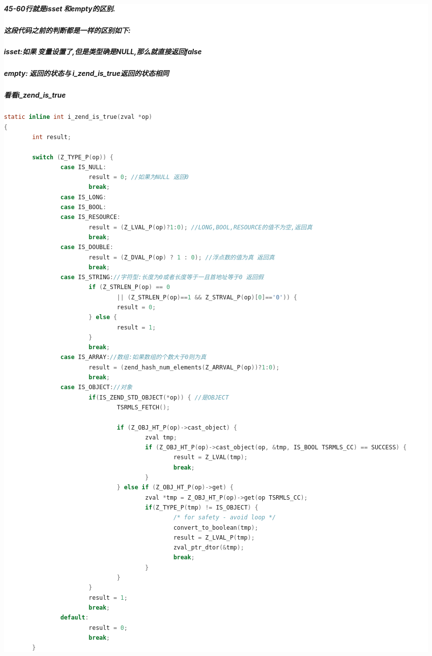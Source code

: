  
##### 45-60行就是isset 和empty的区别.
##### 这段代码之前的判断都是一样的区别如下:
##### isset:如果 变量设置了,但是类型确是NULL,那么就直接返回false

##### empty: 返回的状态与 i_zend_is_true返回的状态相同
##### 看看i_zend_is_true

``` c
static inline int i_zend_is_true(zval *op)
{
        int result;
 
        switch (Z_TYPE_P(op)) {
                case IS_NULL:
                        result = 0; //如果为NULL 返回0
                        break;
                case IS_LONG:
                case IS_BOOL:
                case IS_RESOURCE:
                        result = (Z_LVAL_P(op)?1:0); //LONG,BOOL,RESOURCE的值不为空,返回真
                        break;
                case IS_DOUBLE:
                        result = (Z_DVAL_P(op) ? 1 : 0); //浮点数的值为真 返回真
                        break;
                case IS_STRING://字符型:长度为0或者长度等于一且首地址等于0 返回假
                        if (Z_STRLEN_P(op) == 0
                                || (Z_STRLEN_P(op)==1 && Z_STRVAL_P(op)[0]=='0')) {
                                result = 0;
                        } else {
                                result = 1;
                        }
                        break;
                case IS_ARRAY://数组:如果数组的个数大于0则为真
                        result = (zend_hash_num_elements(Z_ARRVAL_P(op))?1:0);
                        break;
                case IS_OBJECT://对象
                        if(IS_ZEND_STD_OBJECT(*op)) { //是OBJECT
                                TSRMLS_FETCH();
 
                                if (Z_OBJ_HT_P(op)->cast_object) {
                                        zval tmp;
                                        if (Z_OBJ_HT_P(op)->cast_object(op, &tmp, IS_BOOL TSRMLS_CC) == SUCCESS) {
                                                result = Z_LVAL(tmp);
                                                break;
                                        }
                                } else if (Z_OBJ_HT_P(op)->get) {
                                        zval *tmp = Z_OBJ_HT_P(op)->get(op TSRMLS_CC);
                                        if(Z_TYPE_P(tmp) != IS_OBJECT) {
                                                /* for safety - avoid loop */
                                                convert_to_boolean(tmp);
                                                result = Z_LVAL_P(tmp);
                                                zval_ptr_dtor(&tmp);
                                                break;
                                        }
                                }
                        }
                        result = 1;
                        break;
                default:
                        result = 0;
                        break;
        }
```